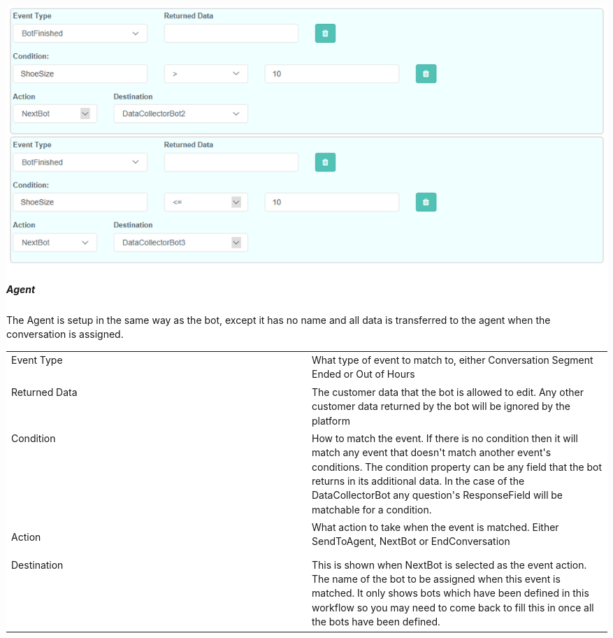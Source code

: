 ![](attachments/12729612/13306483.png)

##### Agent

The Agent is setup in the same way as the bot, except it has no name and
all data is transferred to the agent when the conversation is assigned.

<table>
<colgroup>
<col style="width: 50%" />
<col style="width: 50%" />
</colgroup>
<tbody>
<tr class="odd">
<td style="text-align: left;">Event Type</td>
<td style="text-align: left;">What type of event to match to, either Conversation Segment Ended or Out of Hours</td>
</tr>
<tr class="even">
<td style="text-align: left;">Returned Data</td>
<td style="text-align: left;">The customer data that the bot is allowed to edit. Any other customer data returned by the bot will be ignored by the platform</td>
</tr>
<tr class="odd">
<td style="text-align: left;">Condition</td>
<td style="text-align: left;">How to match the event. If there is no condition then it will match any event that doesn't match another event's conditions. The condition property can be any field that the bot returns in its additional data. In the case of the DataCollectorBot any question's ResponseField will be matchable for a condition.</td>
</tr>
<tr class="even">
<td style="text-align: left;"><p>Action</p></td>
<td style="text-align: left;">What action to take when the event is matched. Either SendToAgent, NextBot or EndConversation</td>
</tr>
<tr class="odd">
<td style="text-align: left;">Destination</td>
<td style="text-align: left;">This is shown when NextBot is selected as the event action. The name of the bot to be assigned when this event is matched. It only shows bots which have been defined in this workflow so you may need to come back to fill this in once all the bots have been defined.</td>
</tr>
</tbody>
</table>
